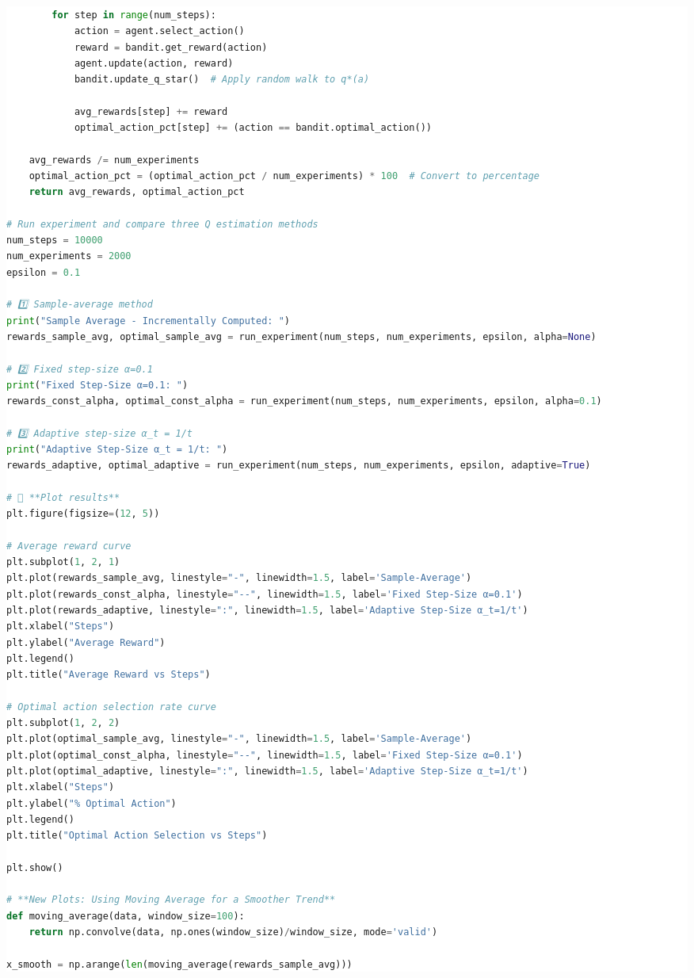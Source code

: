 ```python
        for step in range(num_steps):
            action = agent.select_action()
            reward = bandit.get_reward(action)
            agent.update(action, reward)
            bandit.update_q_star()  # Apply random walk to q*(a)

            avg_rewards[step] += reward
            optimal_action_pct[step] += (action == bandit.optimal_action())

    avg_rewards /= num_experiments
    optimal_action_pct = (optimal_action_pct / num_experiments) * 100  # Convert to percentage
    return avg_rewards, optimal_action_pct

# Run experiment and compare three Q estimation methods
num_steps = 10000
num_experiments = 2000
epsilon = 0.1

# 1️⃣ Sample-average method
print("Sample Average - Incrementally Computed: ")
rewards_sample_avg, optimal_sample_avg = run_experiment(num_steps, num_experiments, epsilon, alpha=None)

# 2️⃣ Fixed step-size α=0.1
print("Fixed Step-Size α=0.1: ")
rewards_const_alpha, optimal_const_alpha = run_experiment(num_steps, num_experiments, epsilon, alpha=0.1)

# 3️⃣ Adaptive step-size α_t = 1/t
print("Adaptive Step-Size α_t = 1/t: ")
rewards_adaptive, optimal_adaptive = run_experiment(num_steps, num_experiments, epsilon, adaptive=True)

# 🎨 **Plot results**
plt.figure(figsize=(12, 5))

# Average reward curve
plt.subplot(1, 2, 1)
plt.plot(rewards_sample_avg, linestyle="-", linewidth=1.5, label='Sample-Average')
plt.plot(rewards_const_alpha, linestyle="--", linewidth=1.5, label='Fixed Step-Size α=0.1')
plt.plot(rewards_adaptive, linestyle=":", linewidth=1.5, label='Adaptive Step-Size α_t=1/t')
plt.xlabel("Steps")
plt.ylabel("Average Reward")
plt.legend()
plt.title("Average Reward vs Steps")

# Optimal action selection rate curve
plt.subplot(1, 2, 2)
plt.plot(optimal_sample_avg, linestyle="-", linewidth=1.5, label='Sample-Average')
plt.plot(optimal_const_alpha, linestyle="--", linewidth=1.5, label='Fixed Step-Size α=0.1')
plt.plot(optimal_adaptive, linestyle=":", linewidth=1.5, label='Adaptive Step-Size α_t=1/t')
plt.xlabel("Steps")
plt.ylabel("% Optimal Action")
plt.legend()
plt.title("Optimal Action Selection vs Steps")

plt.show()

# **New Plots: Using Moving Average for a Smoother Trend**
def moving_average(data, window_size=100):
    return np.convolve(data, np.ones(window_size)/window_size, mode='valid')

x_smooth = np.arange(len(moving_average(rewards_sample_avg)))
```